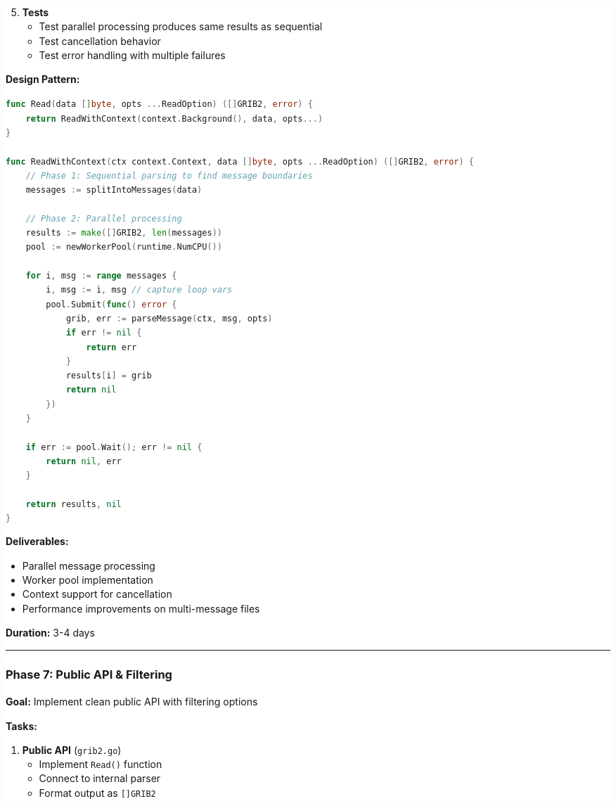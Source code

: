 5. **Tests**
   - Test parallel processing produces same results as sequential
   - Test cancellation behavior
   - Test error handling with multiple failures

**Design Pattern:**
```go
func Read(data []byte, opts ...ReadOption) ([]GRIB2, error) {
    return ReadWithContext(context.Background(), data, opts...)
}

func ReadWithContext(ctx context.Context, data []byte, opts ...ReadOption) ([]GRIB2, error) {
    // Phase 1: Sequential parsing to find message boundaries
    messages := splitIntoMessages(data)

    // Phase 2: Parallel processing
    results := make([]GRIB2, len(messages))
    pool := newWorkerPool(runtime.NumCPU())

    for i, msg := range messages {
        i, msg := i, msg // capture loop vars
        pool.Submit(func() error {
            grib, err := parseMessage(ctx, msg, opts)
            if err != nil {
                return err
            }
            results[i] = grib
            return nil
        })
    }

    if err := pool.Wait(); err != nil {
        return nil, err
    }

    return results, nil
}
```

**Deliverables:**
- Parallel message processing
- Worker pool implementation
- Context support for cancellation
- Performance improvements on multi-message files

**Duration:** 3-4 days

---

### Phase 7: Public API & Filtering

**Goal:** Implement clean public API with filtering options

**Tasks:**
1. **Public API** (`grib2.go`)
   - Implement `Read()` function
   - Connect to internal parser
   - Format output as `[]GRIB2`
